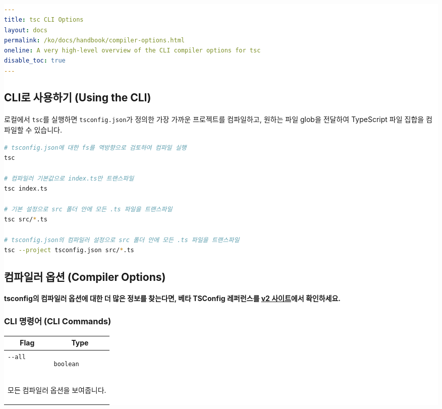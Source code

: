 ```yaml
---
title: tsc CLI Options
layout: docs
permalink: /ko/docs/handbook/compiler-options.html
oneline: A very high-level overview of the CLI compiler options for tsc
disable_toc: true
---
```


## CLI로 사용하기 (Using the CLI)

로컬에서 `tsc`를 실행하면 `tsconfig.json`가 정의한 가장 가까운 프로젝트를 컴파일하고, 원하는 파일 glob을 전달하여
TypeScript 파일 집합을 컴파일할 수 있습니다.

```sh
# tsconfig.json에 대한 fs를 역방향으로 검토하여 컴파일 실행
tsc

# 컴파일러 기본값으로 index.ts만 트랜스파일
tsc index.ts

# 기본 설정으로 src 폴더 안에 모든 .ts 파일을 트랜스파일
tsc src/*.ts

# tsconfig.json의 컴파일러 설정으로 src 폴더 안에 모든 .ts 파일을 트랜스파일
tsc --project tsconfig.json src/*.ts
```

## 컴파일러 옵션 (Compiler Options)

**tsconfig의 컴파일러 옵션에 대한 더 많은 정보를 찾는다면, 베타 TSConfig 레퍼런스를
[v2 사이트](/ko/tsconfig.html)에서 확인하세요.**

<h3>CLI 명령어 (CLI Commands)</h3>

<table class="cli-option" width="100%">
  <thead>
    <tr>
      <th>Flag</th>
      <th>Type</th>
    </tr>
  </thead>
  <tbody>
<tr class='odd' name='all'>
  <td><code>--all</code></td>
  <td><p><code>boolean</code></p>
</td>
</tr>
<tr class="option-description odd"><td colspan="3">
<p>모든 컴파일러 옵션을 보여줍니다.</p>
</td></tr>
